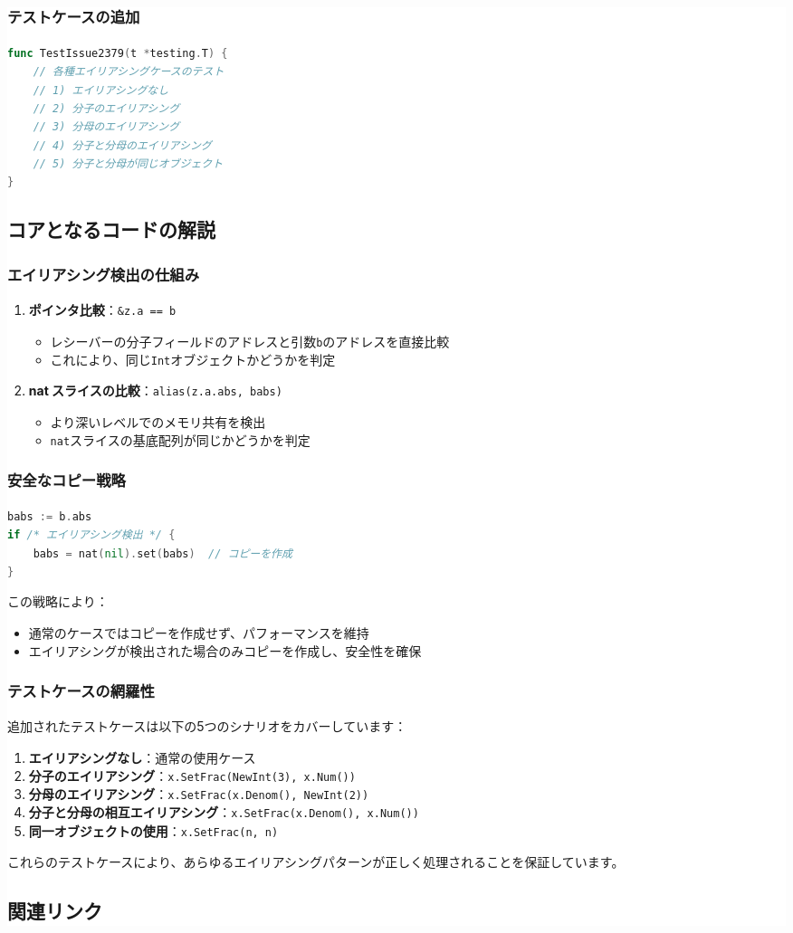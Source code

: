 ```diff
```

### テストケースの追加

```go
func TestIssue2379(t *testing.T) {
    // 各種エイリアシングケースのテスト
    // 1) エイリアシングなし
    // 2) 分子のエイリアシング
    // 3) 分母のエイリアシング
    // 4) 分子と分母のエイリアシング
    // 5) 分子と分母が同じオブジェクト
}
```

## コアとなるコードの解説

### エイリアシング検出の仕組み

1. **ポインタ比較**：`&z.a == b`
   - レシーバーの分子フィールドのアドレスと引数`b`のアドレスを直接比較
   - これにより、同じ`Int`オブジェクトかどうかを判定

2. **nat スライスの比較**：`alias(z.a.abs, babs)`
   - より深いレベルでのメモリ共有を検出
   - `nat`スライスの基底配列が同じかどうかを判定

### 安全なコピー戦略

```go
babs := b.abs
if /* エイリアシング検出 */ {
    babs = nat(nil).set(babs)  // コピーを作成
}
```

この戦略により：
- 通常のケースではコピーを作成せず、パフォーマンスを維持
- エイリアシングが検出された場合のみコピーを作成し、安全性を確保

### テストケースの網羅性

追加されたテストケースは以下の5つのシナリオをカバーしています：

1. **エイリアシングなし**：通常の使用ケース
2. **分子のエイリアシング**：`x.SetFrac(NewInt(3), x.Num())`
3. **分母のエイリアシング**：`x.SetFrac(x.Denom(), NewInt(2))`
4. **分子と分母の相互エイリアシング**：`x.SetFrac(x.Denom(), x.Num())`
5. **同一オブジェクトの使用**：`x.SetFrac(n, n)`

これらのテストケースにより、あらゆるエイリアシングパターンが正しく処理されることを保証しています。

## 関連リンク
